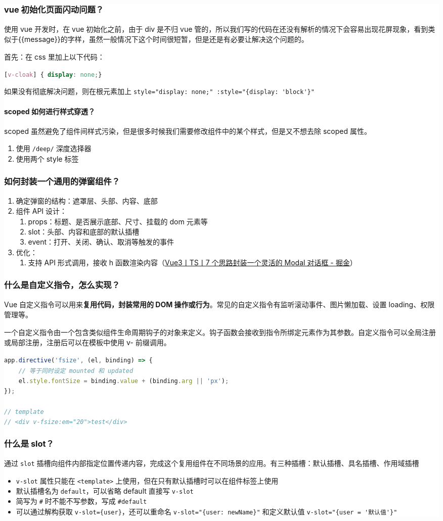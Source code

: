 ### vue 初始化页面闪动问题？

使用 vue 开发时，在 vue 初始化之前，由于 div 是不归 vue 管的，所以我们写的代码在还没有解析的情况下会容易出现花屏现象，看到类似于{{message}}的字样，虽然一般情况下这个时间很短暂，但是还是有必要让解决这个问题的。

首先：在 css 里加上以下代码：

```css
[v-cloak] { display: none;}
```

如果没有彻底解决问题，则在根元素加上 `style="display: none;" :style="{display: 'block'}"`

#### scoped 如何进行样式穿透？

scoped 虽然避免了组件间样式污染，但是很多时候我们需要修改组件中的某个样式，但是又不想去除 scoped 属性。

1. 使用 `/deep/` 深度选择器
2. 使用两个 style 标签

### 如何封装一个通用的弹窗组件？

1. 确定弹窗的结构：遮罩层、头部、内容、底部
2. 组件 API 设计：
	1. props：标题、是否展示底部、尺寸、挂载的 dom 元素等
	2. slot：头部、内容和底部的默认插槽
	3. event：打开、关闭、确认、取消等触发的事件
3. 优化：
	1. 支持 API 形式调用，接收 h 函数渲染内容（[Vue3丨TS丨7 个思路封装一个灵活的 Modal 对话框 - 掘金](https://juejin.cn/post/6916362519279829005)）

### 什么是自定义指令，怎么实现？

Vue 自定义指令可以用来**复用代码，封装常用的 DOM 操作或行为**。常见的自定义指令有监听滚动事件、图片懒加载、设置 loading、权限管理等。

一个自定义指令由一个包含类似组件生命周期钩子的对象来定义。钩子函数会接收到指令所绑定元素作为其参数。自定义指令可以全局注册或局部注册，注册后可以在模板中使用 v- 前缀调用。

```js
app.directive('fsize', (el, binding) => {
	// 等于同时设定 mounted 和 updated
	el.style.fontSize = binding.value + (binding.arg || 'px');
});

// template
// <div v-fsize:em="20">test</div>
```

### 什么是 slot？

通过 `slot` 插槽向组件内部指定位置传递内容，完成这个复用组件在不同场景的应用。有三种插槽：默认插槽、具名插槽、作用域插槽

- `v-slot` 属性只能在 `<template>` 上使用，但在只有默认插槽时可以在组件标签上使用
- 默认插槽名为 `default`，可以省略 default 直接写 `v-slot`
- 简写为 `#` 时不能不写参数，写成 `#default`
- 可以通过解构获取 `v-slot={user}`，还可以重命名 `v-slot="{user: newName}"` 和定义默认值 `v-slot="{user = '默认值'}"`
